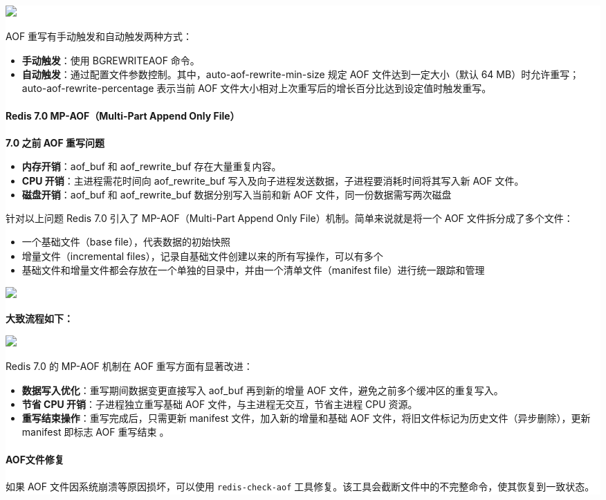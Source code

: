 ![](https://cdn.nlark.com/yuque/0/2025/png/26566882/1736161493690-6ddb09bb-2af9-48a1-b7ce-beb64009eecb.png)

AOF 重写有手动触发和自动触发两种方式：

- **手动触发**：使用 BGREWRITEAOF 命令。
- **自动触发**：通过配置文件参数控制。其中，auto-aof-rewrite-min-size 规定 AOF 文件达到一定大小（默认 64 MB）时允许重写；auto-aof-rewrite-percentage 表示当前 AOF 文件大小相对上次重写后的增长百分比达到设定值时触发重写。

#### Redis 7.0 MP-AOF（Multi-Part Append Only File）

**7.0 之前 AOF 重写问题**

- **内存开销**：aof_buf 和 aof_rewrite_buf 存在大量重复内容。
- **CPU 开销**：主进程需花时间向 aof_rewrite_buf 写入及向子进程发送数据，子进程要消耗时间将其写入新 AOF 文件。
- **磁盘开销**：aof_buf 和 aof_rewrite_buf 数据分别写入当前和新 AOF 文件，同一份数据需写两次磁盘

针对以上问题 Redis 7.0 引入了 MP-AOF（Multi-Part Append Only File）机制。简单来说就是将一个 AOF 文件拆分成了多个文件：

- 一个基础文件（base file），代表数据的初始快照
- 增量文件（incremental files），记录自基础文件创建以来的所有写操作，可以有多个
- 基础文件和增量文件都会存放在一个单独的目录中，并由一个清单文件（manifest file）进行统一跟踪和管理

![](https://cdn.nlark.com/yuque/0/2025/png/26566882/1736161811832-3da30b45-6e44-443b-9764-cb11f5c9e4c2.png)

**大致流程如下：**

![](https://cdn.nlark.com/yuque/0/2025/png/26566882/1736161985376-b0879ef5-0307-403b-b72d-4f9d4ea3e486.png)

Redis 7.0 的 MP-AOF 机制在 AOF 重写方面有显著改进：

- **数据写入优化**：重写期间数据变更直接写入 aof_buf 再到新的增量 AOF 文件，避免之前多个缓冲区的重复写入。
- **节省 CPU 开销**：子进程独立重写基础 AOF 文件，与主进程无交互，节省主进程 CPU 资源。
- **重写结束操作**：重写完成后，只需更新 manifest 文件，加入新的增量和基础 AOF 文件，将旧文件标记为历史文件（异步删除），更新 manifest 即标志 AOF 重写结束 。

#### AOF文件修复

如果 AOF 文件因系统崩溃等原因损坏，可以使用 `redis-check-aof` 工具修复。该工具会截断文件中的不完整命令，使其恢复到一致状态。